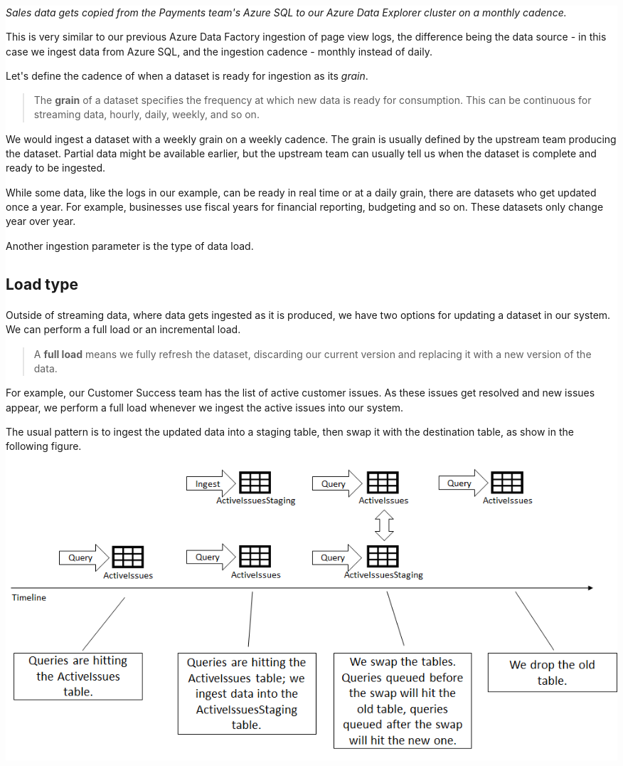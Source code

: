 *Sales data gets copied from the Payments team's Azure SQL to our Azure
Data Explorer cluster on a monthly cadence.*

This is very similar to our previous Azure Data Factory ingestion of
page view logs, the difference being the data source - in this case we
ingest data from Azure SQL, and the ingestion cadence - monthly instead
of daily.

Let's define the cadence of when a dataset is ready for ingestion as
its *grain*.

> The **grain** of a dataset specifies the frequency at which new data
> is ready for consumption. This can be continuous for streaming data,
> hourly, daily, weekly, and so on.

We would ingest a dataset with a weekly grain on a weekly cadence. The
grain is usually defined by the upstream team producing the dataset.
Partial data might be available earlier, but the upstream team can
usually tell us when the dataset is complete and ready to be ingested.

While some data, like the logs in our example, can be ready in real time
or at a daily grain, there are datasets who get updated once a year. For
example, businesses use fiscal years for financial reporting, budgeting
and so on. These datasets only change year over year.

Another ingestion parameter is the type of data load.

## Load type

Outside of streaming data, where data gets ingested as it is produced,
we have two options for updating a dataset in our system. We can perform
a full load or an incremental load.

> A **full load** means we fully refresh the dataset, discarding our
> current version and replacing it with a new version of the data.

For example, our Customer Success team has the list of active customer
issues. As these issues get resolved and new issues appear, we perform a
full load whenever we ingest the active issues into our system.

The usual pattern is to ingest the updated data into a staging table,
then swap it with the destination table, as show in the following
figure.

![image](fig4.png)
